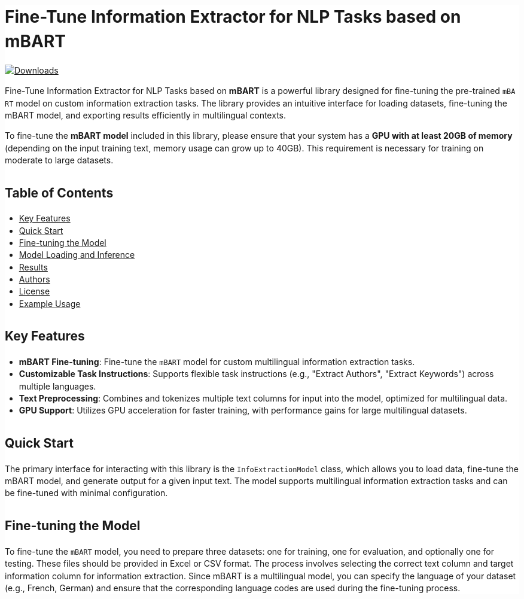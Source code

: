 # Fine-Tune Information Extractor for NLP Tasks based on mBART

[![Downloads](https://static.pepy.tech/badge/FineTune-Information-Extractor-for-NLPTasks-based-mBART)](https://pepy.tech/project/FineTune-Information-Extractor-for-NLPTasks-based-mBART)

Fine-Tune Information Extractor for NLP Tasks based on **mBART** is a powerful library designed for fine-tuning the pre-trained `mBART` model on custom information extraction tasks. The library provides an intuitive interface for loading datasets, fine-tuning the mBART model, and exporting results efficiently in multilingual contexts.

To fine-tune the **mBART model** included in this library, please ensure that your system has a **GPU with at least 20GB of memory** (depending on the input training text, memory usage can grow up to 40GB).
This requirement is necessary for training on moderate to large datasets.


## Table of Contents
- [Key Features](#key-features)
- [Quick Start](#quick-start)
- [Fine-tuning the Model](#fine-tuning-the-model)
- [Model Loading and Inference](#model-loading-and-inference)
- [Results](#results)
- [Authors](#authors)
- [License](#license)
- [Example Usage](#example-usage)


## Key Features
- **mBART Fine-tuning**: Fine-tune the `mBART` model for custom multilingual information extraction tasks.
- **Customizable Task Instructions**: Supports flexible task instructions (e.g., "Extract Authors", "Extract Keywords") across multiple languages.
- **Text Preprocessing**: Combines and tokenizes multiple text columns for input into the model, optimized for multilingual data.
- **GPU Support**: Utilizes GPU acceleration for faster training, with performance gains for large multilingual datasets.


## Quick Start
The primary interface for interacting with this library is the `InfoExtractionModel` class, which allows you to load data, fine-tune the mBART model, and generate output for a given input text. The model supports multilingual information extraction tasks and can be fine-tuned with minimal configuration.

## Fine-tuning the Model
To fine-tune the `mBART` model, you need to prepare three datasets: one for training, one for evaluation, and optionally one for testing. These files should be provided in Excel or CSV format. 
The process involves selecting the correct text column and target information column for information extraction. Since mBART is a multilingual model, you can specify the language of your dataset (e.g., French, German) and ensure that the corresponding language codes are used during the fine-tuning process.
